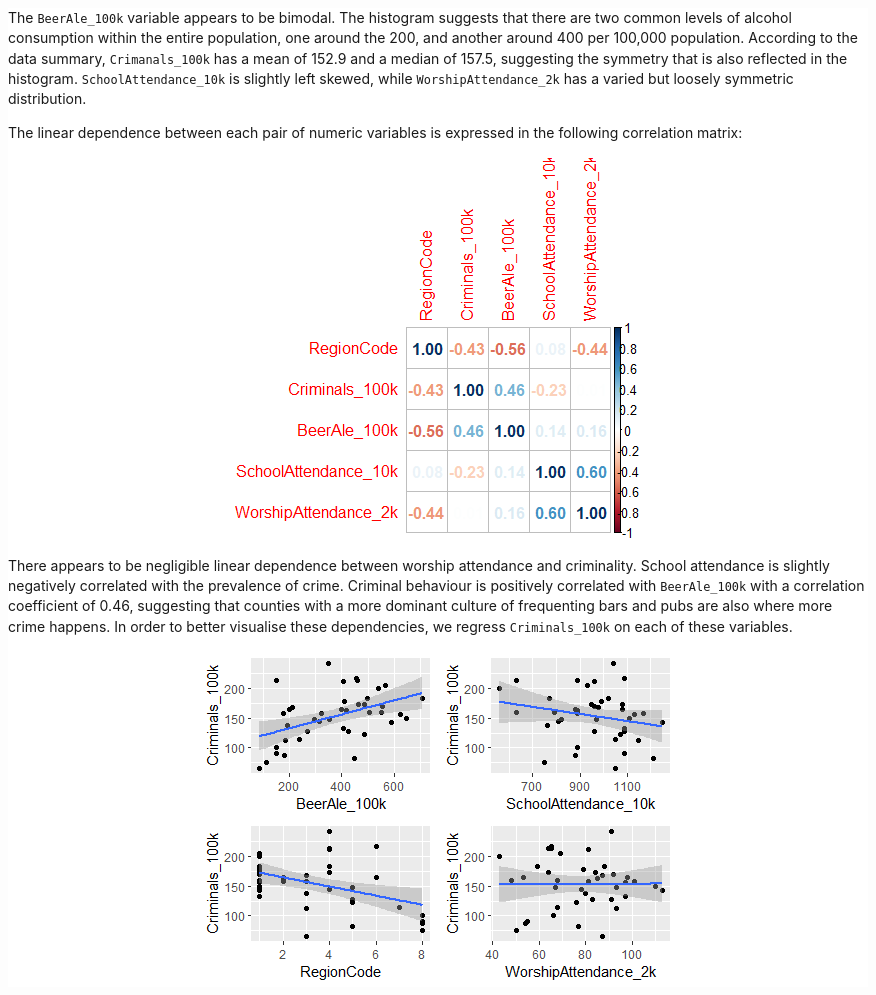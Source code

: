 The `BeerAle_100k` variable appears to be bimodal. The histogram suggests that there are two common levels of alcohol consumption within the entire population, one around the 200, and another around 400 per 100,000 population. According to the data summary, `Crimanals_100k` has a mean of 152.9 and a median of 157.5, suggesting the symmetry that is also reflected in the histogram. `SchoolAttendance_10k` is slightly left skewed, while `WorshipAttendance_2k` has a varied but loosely symmetric distribution.

The linear dependence between each pair of numeric variables is expressed in the following correlation matrix:

<img src="EDA_files/figure-html/unnamed-chunk-4-1.png" style="display: block; margin: auto;" />

There appears to be negligible linear dependence between worship attendance and criminality. School attendance is slightly negatively correlated with the prevalence of crime. Criminal behaviour is positively correlated with `BeerAle_100k` with a correlation coefficient of 0.46, suggesting that counties with a more dominant culture of frequenting bars and pubs are also where more crime happens. In order to better visualise these dependencies, we regress `Criminals_100k` on each of these variables.

<img src="EDA_files/figure-html/unnamed-chunk-5-1.png" style="display: block; margin: auto;" />
